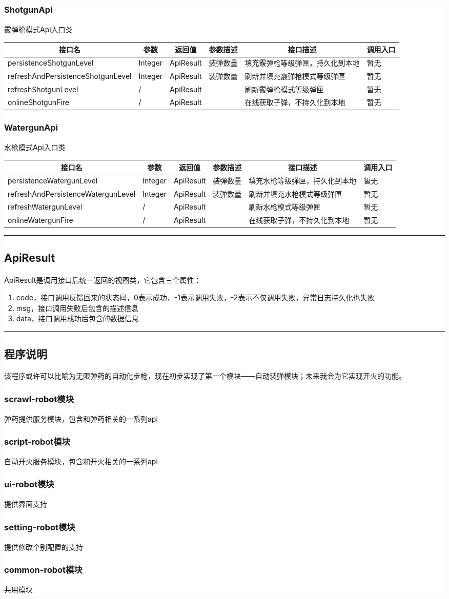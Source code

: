 ### ShotgunApi

霰弹枪模式Api入口类

| 接口名                            | 参数    | 返回值    | 参数描述 | 接口描述                         | 调用入口 |
| --------------------------------- | ------- | --------- | -------- | -------------------------------- | -------- |
| persistenceShotgunLevel           | Integer | ApiResult | 装弹数量 | 填充霰弹枪等级弹匣，持久化到本地 | 暂无     |
| refreshAndPersistenceShotgunLevel | Integer | ApiResult | 装弹数量 | 刷新并填充霰弹枪模式等级弹匣     | 暂无     |
| refreshShotgunLevel               | /       | ApiResult |          | 刷新霰弹枪模式等级弹匣           | 暂无     |
| onlineShotgunFire                 | /       | ApiResult |          | 在线获取子弹，不持久化到本地     | 暂无     |

### WatergunApi

水枪模式Api入口类

| 接口名                             | 参数    | 返回值    | 参数描述 | 接口描述                       | 调用入口 |
| ---------------------------------- | ------- | --------- | -------- | ------------------------------ | -------- |
| persistenceWatergunLevel           | Integer | ApiResult | 装弹数量 | 填充水枪等级弹匣，持久化到本地 | 暂无     |
| refreshAndPersistenceWatergunLevel | Integer | ApiResult | 装弹数量 | 刷新并填充水枪模式等级弹匣     | 暂无     |
| refreshWatergunLevel               | /       | ApiResult |          | 刷新水枪模式等级弹匣           | 暂无     |
| onlineWatergunFire                 | /       | ApiResult |          | 在线获取子弹，不持久化到本地   | 暂无     |

---

## ApiResult

ApiResult是调用接口后统一返回的视图类，它包含三个属性：

1. code，接口调用反馈回来的状态码，0表示成功，-1表示调用失败，-2表示不仅调用失败，异常日志持久化也失败
2. msg，接口调用失败后包含的描述信息
3. data，接口调用成功后包含的数据信息

---

## 程序说明

该程序或许可以比喻为无限弹药的自动化步枪，现在初步实现了第一个模块——自动装弹模块；未来我会为它实现开火的功能。

### scrawl-robot模块
弹药提供服务模块，包含和弹药相关的一系列api

### script-robot模块
自动开火服务模块，包含和开火相关的一系列api

### ui-robot模块
提供界面支持

### setting-robot模块
提供修改个别配置的支持

### common-robot模块
共用模块